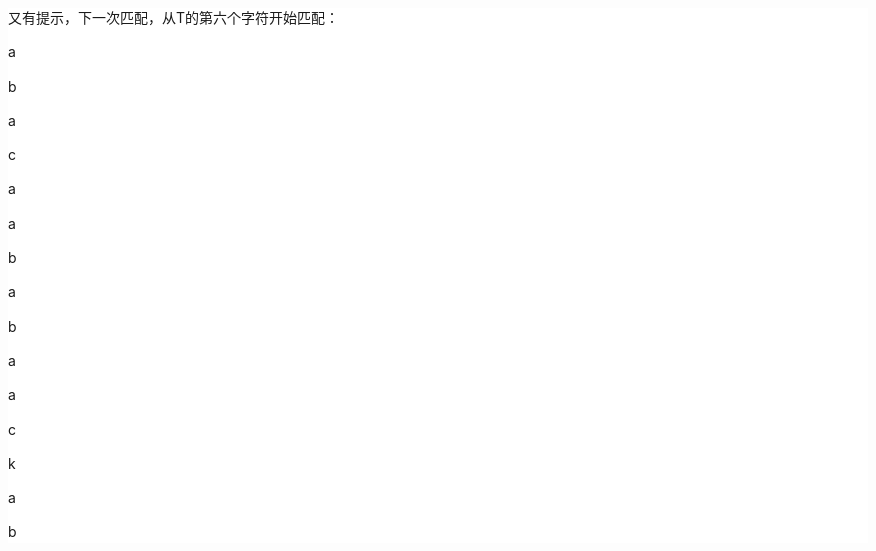 






又有提示，下一次匹配，从T的第六个字符开始匹配：










a


b


a


c


a


a


b


a


b


a


a


c


k


















a


b

